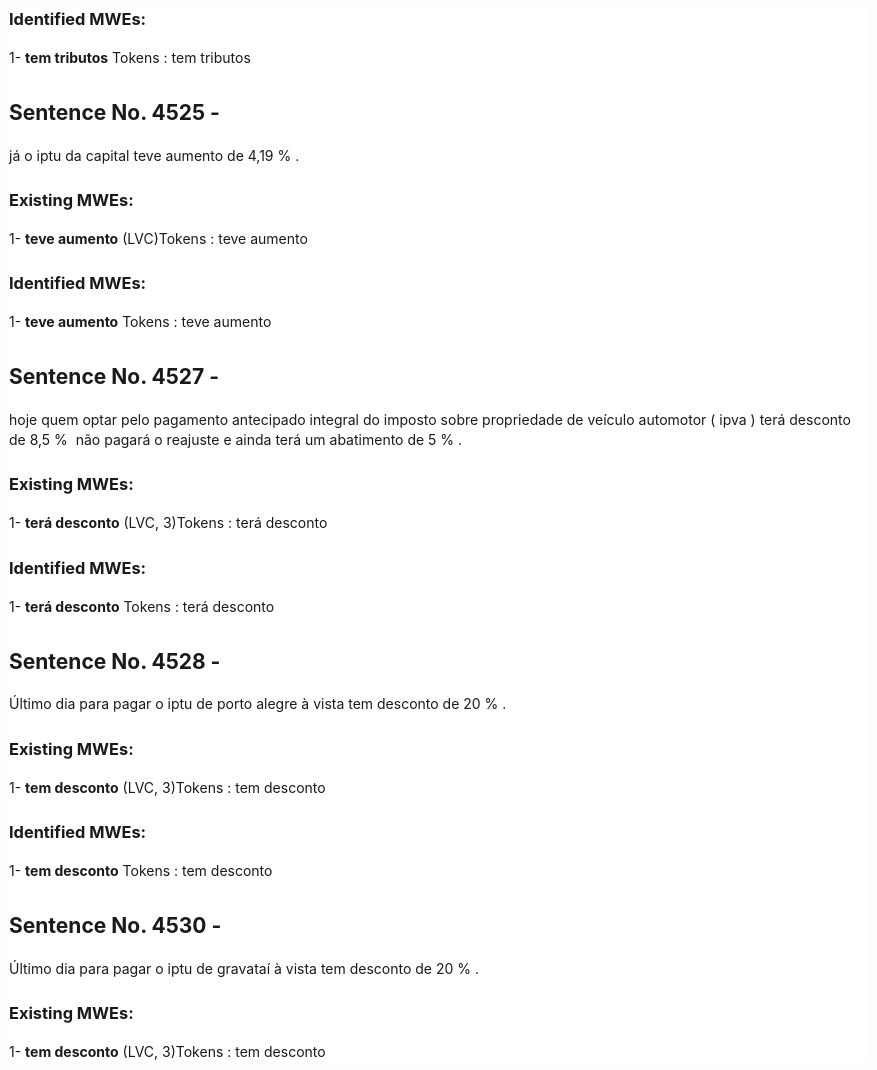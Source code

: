 ### Identified MWEs: 
1- **tem tributos** Tokens : 
tem
tributos

## Sentence No. 4525 - 
já o iptu da capital teve aumento de 4,19 % . 
### Existing MWEs: 
1- **teve aumento** (LVC)Tokens : 
teve
aumento

### Identified MWEs: 
1- **teve aumento** Tokens : 
teve
aumento

## Sentence No. 4527 - 
hoje quem optar pelo pagamento antecipado integral do imposto sobre propriedade de veículo automotor ( ipva ) terá desconto de 8,5 % ­ não pagará o reajuste e ainda terá um abatimento de 5 % . 
### Existing MWEs: 
1- **terá desconto** (LVC, 3)Tokens : 
terá
desconto

### Identified MWEs: 
1- **terá desconto** Tokens : 
terá
desconto

## Sentence No. 4528 - 
Último dia para pagar o iptu de porto alegre à vista tem desconto de 20 % . 
### Existing MWEs: 
1- **tem desconto** (LVC, 3)Tokens : 
tem
desconto

### Identified MWEs: 
1- **tem desconto** Tokens : 
tem
desconto

## Sentence No. 4530 - 
Último dia para pagar o iptu de gravataí à vista tem desconto de 20 % . 
### Existing MWEs: 
1- **tem desconto** (LVC, 3)Tokens : 
tem
desconto
